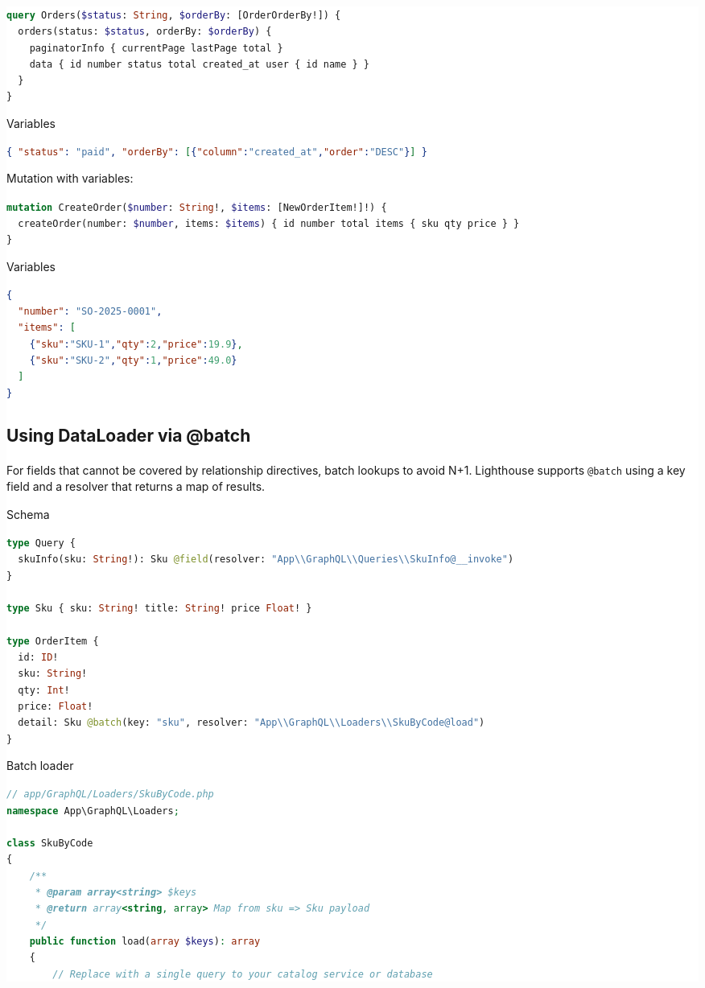 ```graphql
query Orders($status: String, $orderBy: [OrderOrderBy!]) {
  orders(status: $status, orderBy: $orderBy) {
    paginatorInfo { currentPage lastPage total }
    data { id number status total created_at user { id name } }
  }
}
```

Variables
```json
{ "status": "paid", "orderBy": [{"column":"created_at","order":"DESC"}] }
```

Mutation with variables:
```graphql
mutation CreateOrder($number: String!, $items: [NewOrderItem!]!) {
  createOrder(number: $number, items: $items) { id number total items { sku qty price } }
}
```

Variables
```json
{
  "number": "SO-2025-0001",
  "items": [
    {"sku":"SKU-1","qty":2,"price":19.9},
    {"sku":"SKU-2","qty":1,"price":49.0}
  ]
}
```

Using DataLoader via @batch
---------------------------
For fields that cannot be covered by relationship directives, batch lookups to avoid N+1. Lighthouse supports `@batch` using a key field and a resolver that returns a map of results.

Schema
```graphql
type Query {
  skuInfo(sku: String!): Sku @field(resolver: "App\\GraphQL\\Queries\\SkuInfo@__invoke")
}

type Sku { sku: String! title: String! price Float! }

type OrderItem {
  id: ID!
  sku: String!
  qty: Int!
  price: Float!
  detail: Sku @batch(key: "sku", resolver: "App\\GraphQL\\Loaders\\SkuByCode@load")
}
```

Batch loader
```php
// app/GraphQL/Loaders/SkuByCode.php
namespace App\GraphQL\Loaders;

class SkuByCode
{
    /**
     * @param array<string> $keys
     * @return array<string, array> Map from sku => Sku payload
     */
    public function load(array $keys): array
    {
        // Replace with a single query to your catalog service or database
```